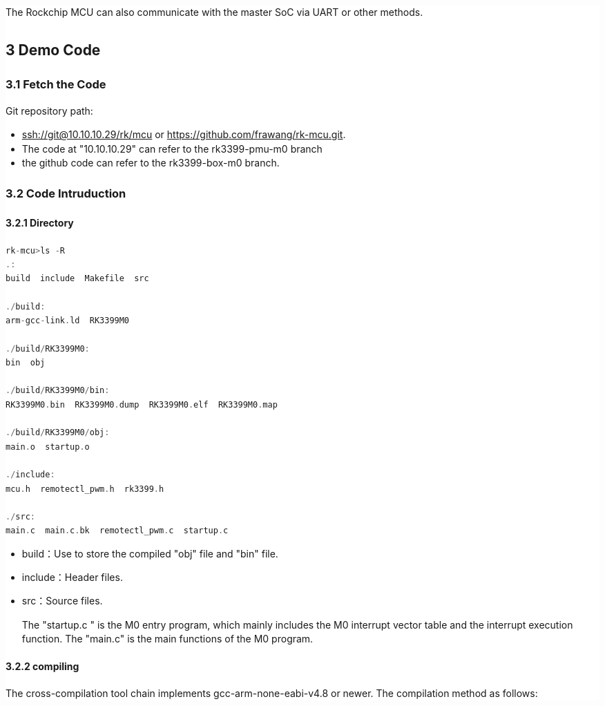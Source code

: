 The Rockchip MCU can also communicate with the master SoC via UART or other methods.

## 3 Demo Code

### 3.1 Fetch the Code

Git repository path:

- <ssh://git@10.10.10.29/rk/mcu> or <https://github.com/frawang/rk-mcu.git>.
- The code  at "10.10.10.29" can refer to the rk3399-pmu-m0 branch
- the github code can refer to the rk3399-box-m0 branch.

### 3.2 Code Intruduction

#### 3.2.1 Directory

```c
rk-mcu>ls -R
.:
build  include  Makefile  src

./build:
arm-gcc-link.ld  RK3399M0

./build/RK3399M0:
bin  obj

./build/RK3399M0/bin:
RK3399M0.bin  RK3399M0.dump  RK3399M0.elf  RK3399M0.map

./build/RK3399M0/obj:
main.o  startup.o

./include:
mcu.h  remotectl_pwm.h  rk3399.h

./src:
main.c  main.c.bk  remotectl_pwm.c  startup.c
```

- build：Use to store the compiled "obj" file and "bin" file.

- include：Header files.

- src：Source files.

  The "startup.c " is the M0 entry program, which mainly includes the M0 interrupt vector table and the interrupt execution function.
  The "main.c"  is the main functions of the M0 program.

#### 3.2.2 compiling

The cross-compilation tool chain implements gcc-arm-none-eabi-v4.8 or newer.
The compilation method as follows:
